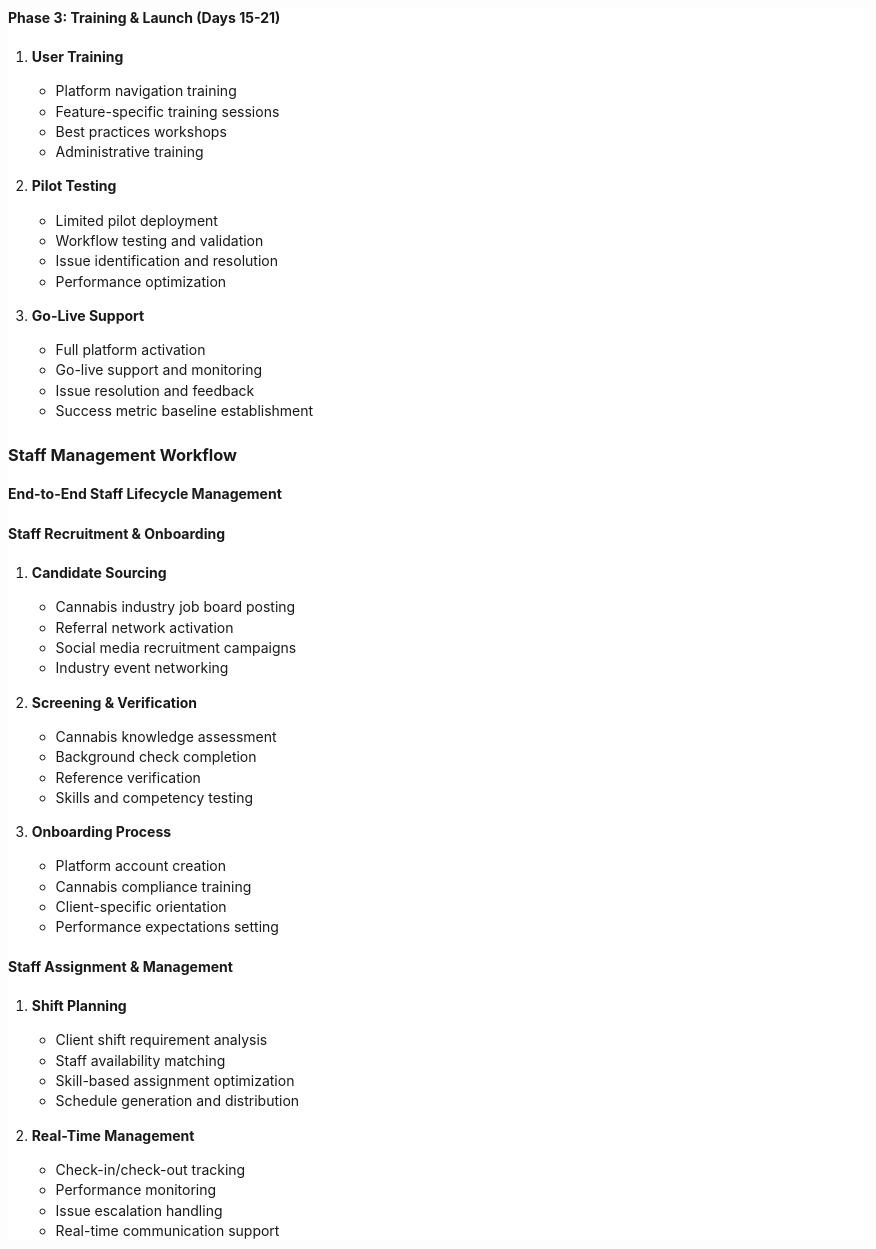 #### Phase 3: Training & Launch (Days 15-21)
1. **User Training**
   - Platform navigation training
   - Feature-specific training sessions
   - Best practices workshops
   - Administrative training

2. **Pilot Testing**
   - Limited pilot deployment
   - Workflow testing and validation
   - Issue identification and resolution
   - Performance optimization

3. **Go-Live Support**
   - Full platform activation
   - Go-live support and monitoring
   - Issue resolution and feedback
   - Success metric baseline establishment

### Staff Management Workflow
**End-to-End Staff Lifecycle Management**

#### Staff Recruitment & Onboarding
1. **Candidate Sourcing**
   - Cannabis industry job board posting
   - Referral network activation
   - Social media recruitment campaigns
   - Industry event networking

2. **Screening & Verification**
   - Cannabis knowledge assessment
   - Background check completion
   - Reference verification
   - Skills and competency testing

3. **Onboarding Process**
   - Platform account creation
   - Cannabis compliance training
   - Client-specific orientation
   - Performance expectations setting

#### Staff Assignment & Management
1. **Shift Planning**
   - Client shift requirement analysis
   - Staff availability matching
   - Skill-based assignment optimization
   - Schedule generation and distribution

2. **Real-Time Management**
   - Check-in/check-out tracking
   - Performance monitoring
   - Issue escalation handling
   - Real-time communication support
